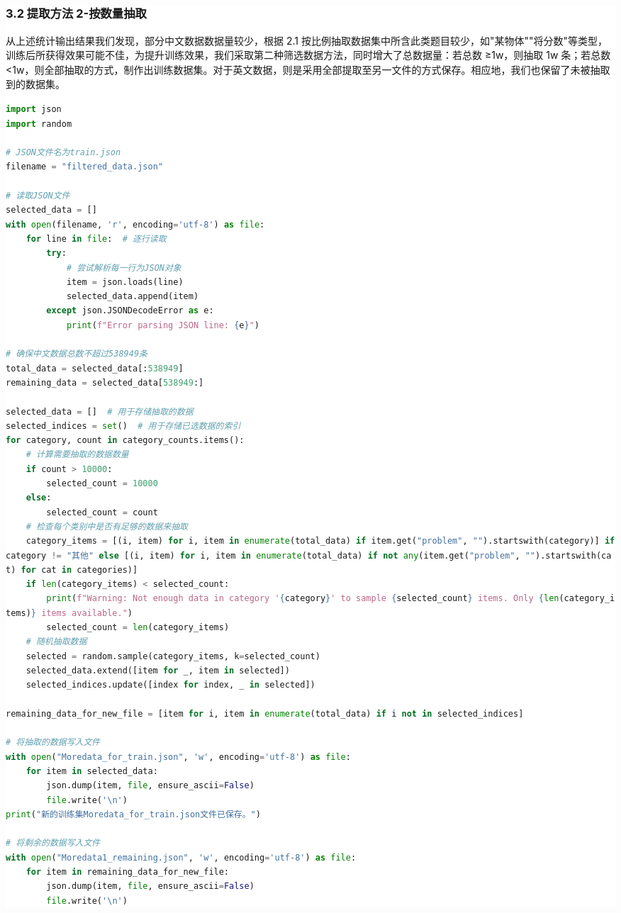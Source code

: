 ### 3.2 提取方法 2-按数量抽取

从上述统计输出结果我们发现，部分中文数据数据量较少，根据 2.1 按比例抽取数据集中所含此类题目较少，如"某物体""将分数"等类型，训练后所获得效果可能不佳，为提升训练效果，我们采取第二种筛选数据方法，同时增大了总数据量：若总数 ≥1w，则抽取 1w 条；若总数 <1w，则全部抽取的方式，制作出训练数据集。对于英文数据，则是采用全部提取至另一文件的方式保存。相应地，我们也保留了未被抽取到的数据集。

```python
import json
import random

# JSON文件名为train.json
filename = "filtered_data.json"

# 读取JSON文件
selected_data = []
with open(filename, 'r', encoding='utf-8') as file:
    for line in file:  # 逐行读取
        try:
            # 尝试解析每一行为JSON对象
            item = json.loads(line)
            selected_data.append(item)
        except json.JSONDecodeError as e:
            print(f"Error parsing JSON line: {e}")

# 确保中文数据总数不超过538949条
total_data = selected_data[:538949]
remaining_data = selected_data[538949:]

selected_data = []  # 用于存储抽取的数据
selected_indices = set()  # 用于存储已选数据的索引
for category, count in category_counts.items():
    # 计算需要抽取的数据数量
    if count > 10000:
        selected_count = 10000
    else:
        selected_count = count
    # 检查每个类别中是否有足够的数据来抽取
    category_items = [(i, item) for i, item in enumerate(total_data) if item.get("problem", "").startswith(category)] if category != "其他" else [(i, item) for i, item in enumerate(total_data) if not any(item.get("problem", "").startswith(cat) for cat in categories)]
    if len(category_items) < selected_count:
        print(f"Warning: Not enough data in category '{category}' to sample {selected_count} items. Only {len(category_items)} items available.")
        selected_count = len(category_items)
    # 随机抽取数据
    selected = random.sample(category_items, k=selected_count)
    selected_data.extend([item for _, item in selected])
    selected_indices.update([index for index, _ in selected])
    
remaining_data_for_new_file = [item for i, item in enumerate(total_data) if i not in selected_indices]

# 将抽取的数据写入文件
with open("Moredata_for_train.json", 'w', encoding='utf-8') as file:
    for item in selected_data:
        json.dump(item, file, ensure_ascii=False)
        file.write('\n')
print("新的训练集Moredata_for_train.json文件已保存。")

# 将剩余的数据写入文件
with open("Moredata1_remaining.json", 'w', encoding='utf-8') as file:
    for item in remaining_data_for_new_file:
        json.dump(item, file, ensure_ascii=False)
        file.write('\n')
```